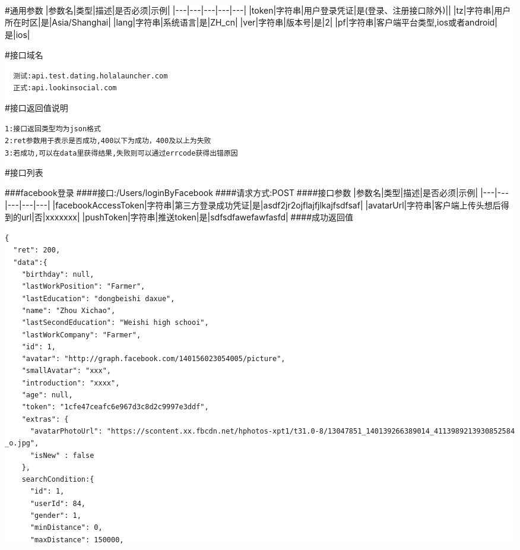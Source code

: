#通用参数
|参数名|类型|描述|是否必须|示例|
|---|---|---|---|---|
|token|字符串|用户登录凭证|是(登录、注册接口除外)||
|tz|字符串|用户所在时区|是|Asia/Shanghai|
|lang|字符串|系统语言|是|ZH_cn|
|ver|字符串|版本号|是|2|
|pf|字符串|客户端平台类型,ios或者android|是|ios|

#接口域名
```
  测试:api.test.dating.holalauncher.com 
  正式:api.lookinsocial.com
```
#接口返回值说明
```
1:接口返回类型均为json格式
2:ret参数用于表示是否成功,400以下为成功，400及以上为失败
3:若成功,可以在data里获得结果,失败则可以通过errcode获得出错原因
```

#接口列表

###facebook登录
####接口:/Users/loginByFacebook
####请求方式:POST
####接口参数
|参数名|类型|描述|是否必须|示例|
|---|---|---|---|---|
|facebookAccessToken|字符串|第三方登录成功凭证|是|asdf2jr2ojflajfjlkajfsdfsaf|
|avatarUrl|字符串|客户端上传头想后得到的url|否|xxxxxxx|
|pushToken|字符串|推送token|是|sdfsdfawefawfasfd|
####成功返回值
```
{
  "ret": 200,
  "data":{
    "birthday": null,
    "lastWorkPosition": "Farmer",
    "lastEducation": "dongbeishi daxue",
    "name": "Zhou Xichao",
    "lastSecondEducation": "Weishi high schooi",
    "lastWorkCompany": "Farmer",
    "id": 1,
    "avatar": "http://graph.facebook.com/140156023054005/picture",
    "smallAvatar": "xxx",
    "introduction": "xxxx",
    "age": null,
    "token": "1cfe47ceafc6e967d3c8d2c9997e3ddf",
    "extras": {
      "avatarPhotoUrl": "https://scontent.xx.fbcdn.net/hphotos-xpt1/t31.0-8/13047851_140139266389014_4113989213930852584_o.jpg",
      "isNew" : false
    },
    searchCondition:{
      "id": 1,
      "userId": 84,
      "gender": 1,
      "minDistance": 0,
      "maxDistance": 150000,
```
